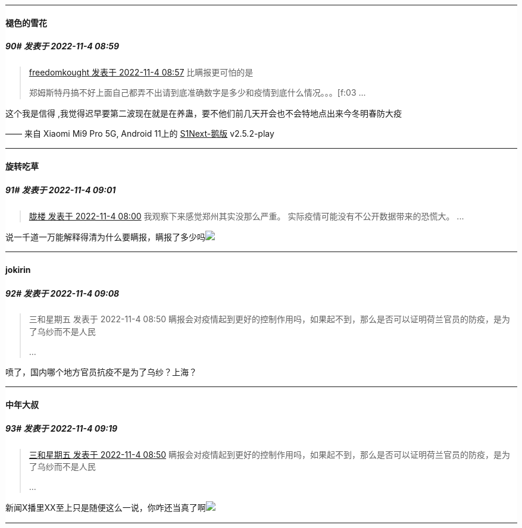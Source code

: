 *****

####  褪色的雪花  
##### 90#       发表于 2022-11-4 08:59

<blockquote><a href="httphttps://bbs.saraba1st.com/2b/forum.php?mod=redirect&amp;goto=findpost&amp;pid=58266026&amp;ptid=2103064" target="_blank">freedomkought 发表于 2022-11-4 08:57</a>
比瞒报更可怕的是

郑姆斯特丹搞不好上面自己都弄不出请到底准确数字是多少和疫情到底什么情况。。。[f:03 ...</blockquote>
这个我是信得 ,我觉得迟早要第二波现在就是在养蛊，要不他们前几天开会也不会特地点出来今冬明春防大疫

—— 来自 Xiaomi Mi9 Pro 5G, Android 11上的 [S1Next-鹅版](https://github.com/ykrank/S1-Next/releases) v2.5.2-play



*****

####  旋转吃草  
##### 91#       发表于 2022-11-4 09:01

<blockquote><a href="httphttps://bbs.saraba1st.com/2b/forum.php?mod=redirect&amp;goto=findpost&amp;pid=58265541&amp;ptid=2103064" target="_blank">胧楼 发表于 2022-11-4 08:00</a>
我观察下来感觉郑州其实没那么严重。 实际疫情可能没有不公开数据带来的恐慌大。 ...</blockquote>
说一千道一万能解释得清为什么要瞒报，瞒报了多少吗<img src="https://static.saraba1st.com/image/smiley/face2017/034.png" referrerpolicy="no-referrer">



*****

####  jokirin  
##### 92#       发表于 2022-11-4 09:08

<blockquote>三和星期五 发表于 2022-11-4 08:50
瞒报会对疫情起到更好的控制作用吗，如果起不到，那么是否可以证明荷兰官员的防疫，是为了乌纱而不是人民

 ...</blockquote>
喷了，国内哪个地方官员抗疫不是为了乌纱？上海？



*****

####  中年大叔  
##### 93#       发表于 2022-11-4 09:19

<blockquote><a href="httphttps://bbs.saraba1st.com/2b/forum.php?mod=redirect&amp;goto=findpost&amp;pid=58265955&amp;ptid=2103064" target="_blank">三和星期五 发表于 2022-11-4 08:50</a>
瞒报会对疫情起到更好的控制作用吗，如果起不到，那么是否可以证明荷兰官员的防疫，是为了乌纱而不是人民

 ...</blockquote>
新闻X播里XX至上只是随便这么一说，你咋还当真了啊<img src="https://static.saraba1st.com/image/smiley/face2017/048.png" referrerpolicy="no-referrer">



*****
